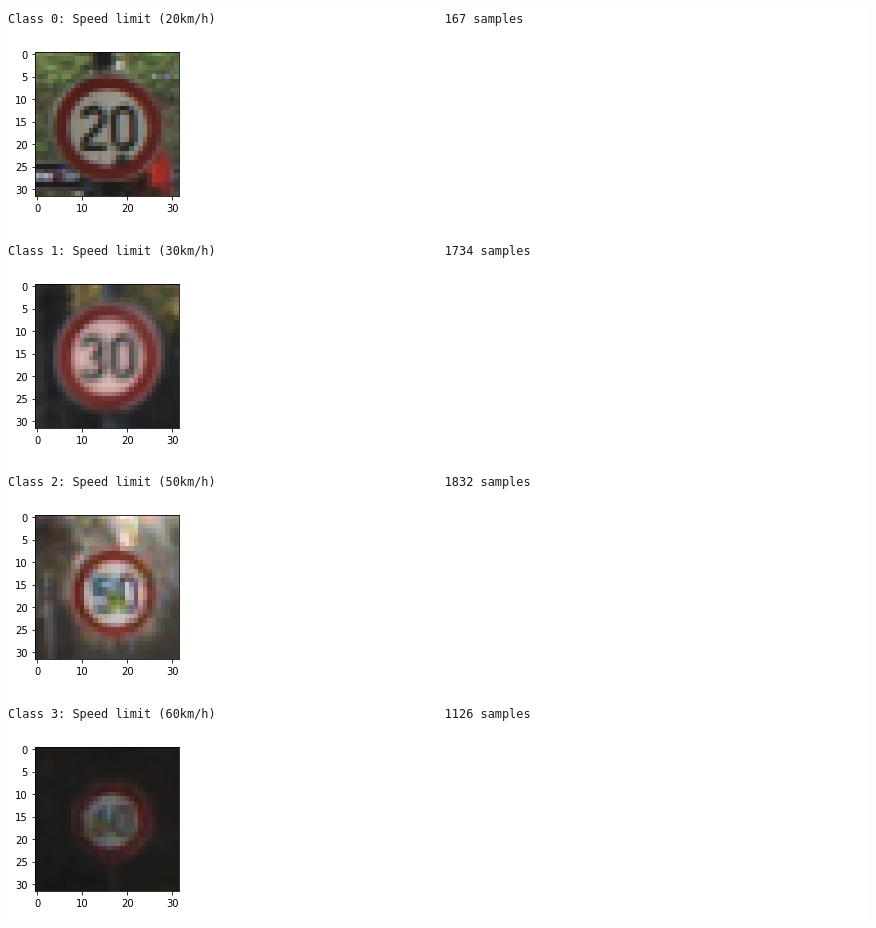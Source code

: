     Class 0: Speed limit (20km/h)                                167 samples



![png](output_18_1.png)


    Class 1: Speed limit (30km/h)                                1734 samples



![png](output_18_3.png)


    Class 2: Speed limit (50km/h)                                1832 samples



![png](output_18_5.png)


    Class 3: Speed limit (60km/h)                                1126 samples



![png](output_18_7.png)
